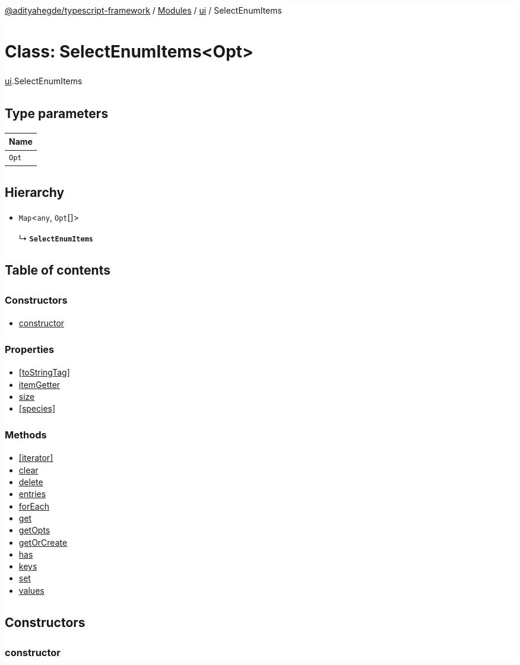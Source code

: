 [@adityahegde/typescript-framework](../README.md) / [Modules](../modules.md) / [ui](../modules/ui.md) / SelectEnumItems

# Class: SelectEnumItems<Opt\>

[ui](../modules/ui.md).SelectEnumItems

## Type parameters

| Name |
| :------ |
| `Opt` |

## Hierarchy

- `Map`<`any`, `Opt`[]\>

  ↳ **`SelectEnumItems`**

## Table of contents

### Constructors

- [constructor](ui.SelectEnumItems.md#constructor)

### Properties

- [[toStringTag]](ui.SelectEnumItems.md#[tostringtag])
- [itemGetter](ui.SelectEnumItems.md#itemgetter)
- [size](ui.SelectEnumItems.md#size)
- [[species]](ui.SelectEnumItems.md#[species])

### Methods

- [[iterator]](ui.SelectEnumItems.md#[iterator])
- [clear](ui.SelectEnumItems.md#clear)
- [delete](ui.SelectEnumItems.md#delete)
- [entries](ui.SelectEnumItems.md#entries)
- [forEach](ui.SelectEnumItems.md#foreach)
- [get](ui.SelectEnumItems.md#get)
- [getOpts](ui.SelectEnumItems.md#getopts)
- [getOrCreate](ui.SelectEnumItems.md#getorcreate)
- [has](ui.SelectEnumItems.md#has)
- [keys](ui.SelectEnumItems.md#keys)
- [set](ui.SelectEnumItems.md#set)
- [values](ui.SelectEnumItems.md#values)

## Constructors

### constructor

